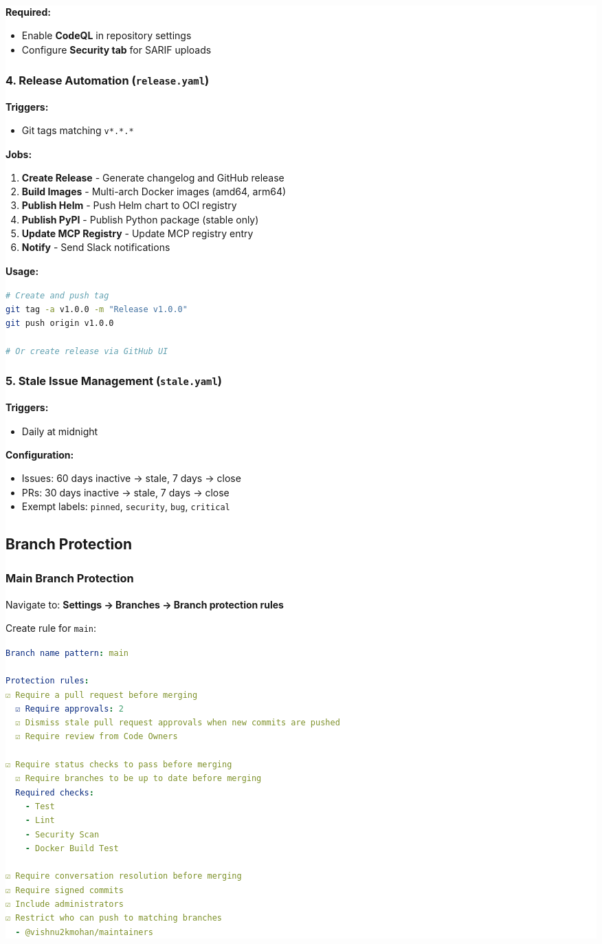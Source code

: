 **Required:**
- Enable **CodeQL** in repository settings
- Configure **Security tab** for SARIF uploads

### 4. Release Automation (`release.yaml`)

**Triggers:**
- Git tags matching `v*.*.*`

**Jobs:**
1. **Create Release** - Generate changelog and GitHub release
2. **Build Images** - Multi-arch Docker images (amd64, arm64)
3. **Publish Helm** - Push Helm chart to OCI registry
4. **Publish PyPI** - Publish Python package (stable only)
5. **Update MCP Registry** - Update MCP registry entry
6. **Notify** - Send Slack notifications

**Usage:**
```bash
# Create and push tag
git tag -a v1.0.0 -m "Release v1.0.0"
git push origin v1.0.0

# Or create release via GitHub UI
```

### 5. Stale Issue Management (`stale.yaml`)

**Triggers:**
- Daily at midnight

**Configuration:**
- Issues: 60 days inactive → stale, 7 days → close
- PRs: 30 days inactive → stale, 7 days → close
- Exempt labels: `pinned`, `security`, `bug`, `critical`

## Branch Protection

### Main Branch Protection

Navigate to: **Settings → Branches → Branch protection rules**

Create rule for `main`:

```yaml
Branch name pattern: main

Protection rules:
☑ Require a pull request before merging
  ☑ Require approvals: 2
  ☑ Dismiss stale pull request approvals when new commits are pushed
  ☑ Require review from Code Owners

☑ Require status checks to pass before merging
  ☑ Require branches to be up to date before merging
  Required checks:
    - Test
    - Lint
    - Security Scan
    - Docker Build Test

☑ Require conversation resolution before merging
☑ Require signed commits
☑ Include administrators
☑ Restrict who can push to matching branches
  - @vishnu2kmohan/maintainers
```
